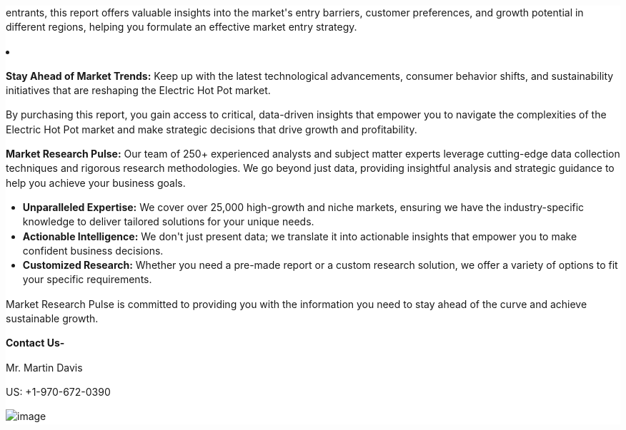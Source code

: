 entrants, this report offers valuable insights into the market's entry barriers, customer preferences, and growth potential in different regions, helping you formulate an effective market entry strategy.</p></li><li><p><strong>Stay Ahead of Market Trends:</strong> Keep up with the latest technological advancements, consumer behavior shifts, and sustainability initiatives that are reshaping the Electric Hot Pot market.</p></li></ol><p>By purchasing this report, you gain access to critical, data-driven insights that empower you to navigate the complexities of the Electric Hot Pot market and make strategic decisions that drive growth and profitability.</p><p><strong>Market Research Pulse:</strong>&nbsp;Our team of 250+ experienced analysts and subject matter experts leverage cutting-edge data collection techniques and rigorous research methodologies. We go beyond just data, providing insightful analysis and strategic guidance to help you achieve your business goals.</p><ul><li><strong>Unparalleled Expertise:</strong>&nbsp;We cover over 25,000 high-growth and niche markets, ensuring we have the industry-specific knowledge to deliver tailored solutions for your unique needs.</li><li><strong>Actionable Intelligence:</strong>&nbsp;We don't just present data; we translate it into actionable insights that empower you to make confident business decisions.</li><li><strong>Customized Research:</strong>&nbsp;Whether you need a pre-made report or a custom research solution, we offer a variety of options to fit your specific requirements.</li></ul><p>Market Research Pulse is committed to providing you with the information you need to stay ahead of the curve and achieve sustainable growth.</p><p><strong>Contact Us-</strong></p><p>Mr. Martin Davis</p><p>US: +1-970-672-0390</p>
![image](https://github.com/user-attachments/assets/cea40c46-3f25-4f27-8176-bc80fb6cc1f8)

